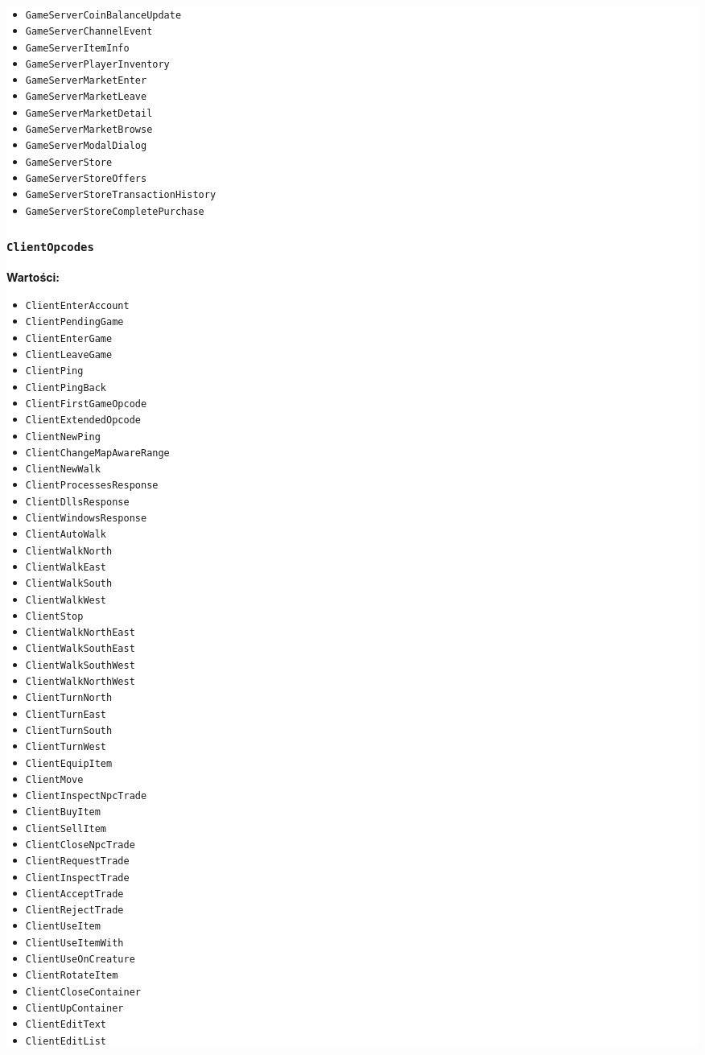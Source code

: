 - `GameServerCoinBalanceUpdate`
- `GameServerChannelEvent`
- `GameServerItemInfo`
- `GameServerPlayerInventory`
- `GameServerMarketEnter`
- `GameServerMarketLeave`
- `GameServerMarketDetail`
- `GameServerMarketBrowse`
- `GameServerModalDialog`
- `GameServerStore`
- `GameServerStoreOffers`
- `GameServerStoreTransactionHistory`
- `GameServerStoreCompletePurchase`

### `ClientOpcodes`

**Wartości:**

- `ClientEnterAccount`
- `ClientPendingGame`
- `ClientEnterGame`
- `ClientLeaveGame`
- `ClientPing`
- `ClientPingBack`
- `ClientFirstGameOpcode`
- `ClientExtendedOpcode`
- `ClientNewPing`
- `ClientChangeMapAwareRange`
- `ClientNewWalk`
- `ClientProcessesResponse`
- `ClientDllsResponse`
- `ClientWindowsResponse`
- `ClientAutoWalk`
- `ClientWalkNorth`
- `ClientWalkEast`
- `ClientWalkSouth`
- `ClientWalkWest`
- `ClientStop`
- `ClientWalkNorthEast`
- `ClientWalkSouthEast`
- `ClientWalkSouthWest`
- `ClientWalkNorthWest`
- `ClientTurnNorth`
- `ClientTurnEast`
- `ClientTurnSouth`
- `ClientTurnWest`
- `ClientEquipItem`
- `ClientMove`
- `ClientInspectNpcTrade`
- `ClientBuyItem`
- `ClientSellItem`
- `ClientCloseNpcTrade`
- `ClientRequestTrade`
- `ClientInspectTrade`
- `ClientAcceptTrade`
- `ClientRejectTrade`
- `ClientUseItem`
- `ClientUseItemWith`
- `ClientUseOnCreature`
- `ClientRotateItem`
- `ClientCloseContainer`
- `ClientUpContainer`
- `ClientEditText`
- `ClientEditList`